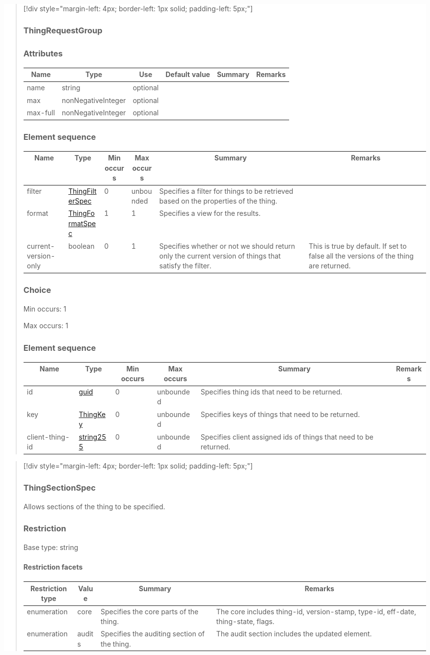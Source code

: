 
>[!div style="margin-left: 4px; border-left: 1px solid; padding-left: 5px;"]
>
> <a name='ThingRequestGroup'></a>
>
> ### ThingRequestGroup
>
> ### Attributes
>
> Name|Type|Use|Default value|Summary|Remarks
> ---|---|---|---|---|---
> name|string|optional|||
> max|nonNegativeInteger|optional|||
> max-full|nonNegativeInteger|optional|||
>
> ### Element sequence
>
> Name|Type|Min occurs|Max occurs|Summary|Remarks
> ---|---|---|---|---|---
> filter|[ThingFilterSpec](#ThingFilterSpec)|0|unbounded|Specifies a filter for things to be retrieved based on the properties of the thing.|
> format|[ThingFormatSpec](#ThingFormatSpec)|1|1|Specifies a view for the results.|
> current-version-only|boolean|0|1|Specifies whether or not we should return only the current version of things that satisfy the filter.|This is true by default. If set to false all the versions of the thing are returned.
>
> ### Choice
>
> Min occurs: 1
>
> Max occurs: 1
> ### Element sequence
>
> Name|Type|Min occurs|Max occurs|Summary|Remarks
> ---|---|---|---|---|---
> id|[guid](xref:HV_File_types#guid)|0|unbounded|Specifies thing ids that need to be returned.|
> key|[ThingKey](xref:HV_File_thing#ThingKey)|0|unbounded|Specifies keys of things that need to be returned.|
> client-thing-id|[string255](xref:HV_File_types#string255)|0|unbounded|Specifies client assigned ids of things that need to be returned.|
>
>

>[!div style="margin-left: 4px; border-left: 1px solid; padding-left: 5px;"]
>
> <a name='ThingSectionSpec'></a>
>
> ### ThingSectionSpec
>
> Allows sections of the thing to be specified.
>
> ### Restriction
>
> Base type: string
>
> #### Restriction facets
>
> Restriction type|Value|Summary|Remarks
> ---|---|---|---
> enumeration|core|Specifies the core parts of the thing.|The core includes thing-id, version-stamp, type-id, eff-date, thing-state, flags.
> enumeration|audits|Specifies the auditing section of the thing.|The audit section includes the updated element.